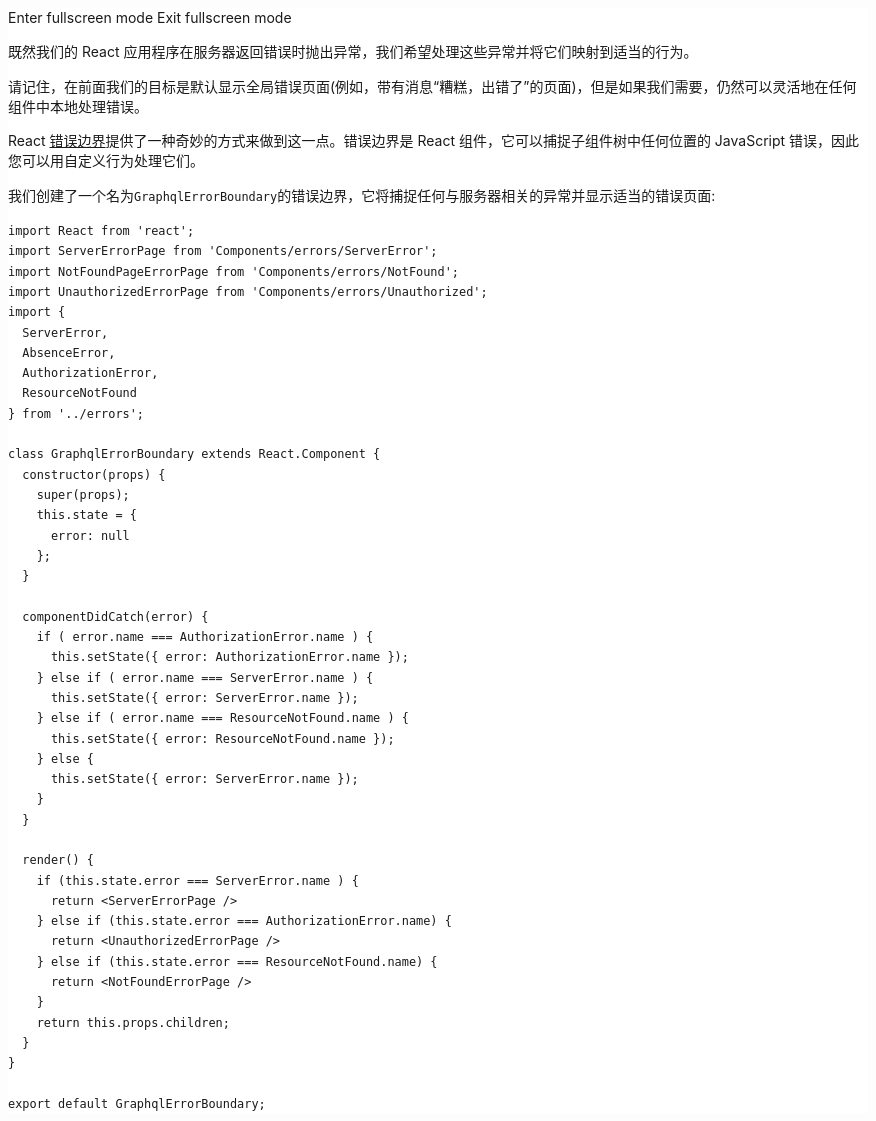 Enter fullscreen mode Exit fullscreen mode

既然我们的 React 应用程序在服务器返回错误时抛出异常，我们希望处理这些异常并将它们映射到适当的行为。

请记住，在前面我们的目标是默认显示全局错误页面(例如，带有消息“糟糕，出错了”的页面)，但是如果我们需要，仍然可以灵活地在任何组件中本地处理错误。

React [错误边界](https://reactjs.org/docs/error-boundaries.html)提供了一种奇妙的方式来做到这一点。错误边界是 React 组件，它可以捕捉子组件树中任何位置的 JavaScript 错误，因此您可以用自定义行为处理它们。

我们创建了一个名为`GraphqlErrorBoundary`的错误边界，它将捕捉任何与服务器相关的异常并显示适当的错误页面:

```
import React from 'react';
import ServerErrorPage from 'Components/errors/ServerError';
import NotFoundPageErrorPage from 'Components/errors/NotFound';
import UnauthorizedErrorPage from 'Components/errors/Unauthorized';
import {
  ServerError,
  AbsenceError,
  AuthorizationError,
  ResourceNotFound
} from '../errors';

class GraphqlErrorBoundary extends React.Component {
  constructor(props) {
    super(props);
    this.state = {
      error: null
    };
  }

  componentDidCatch(error) {
    if ( error.name === AuthorizationError.name ) {
      this.setState({ error: AuthorizationError.name });
    } else if ( error.name === ServerError.name ) {
      this.setState({ error: ServerError.name });
    } else if ( error.name === ResourceNotFound.name ) {
      this.setState({ error: ResourceNotFound.name });
    } else {
      this.setState({ error: ServerError.name });
    }
  }

  render() {
    if (this.state.error === ServerError.name ) {
      return <ServerErrorPage />
    } else if (this.state.error === AuthorizationError.name) {
      return <UnauthorizedErrorPage />
    } else if (this.state.error === ResourceNotFound.name) {
      return <NotFoundErrorPage />
    }
    return this.props.children;
  }
}

export default GraphqlErrorBoundary; 
```
